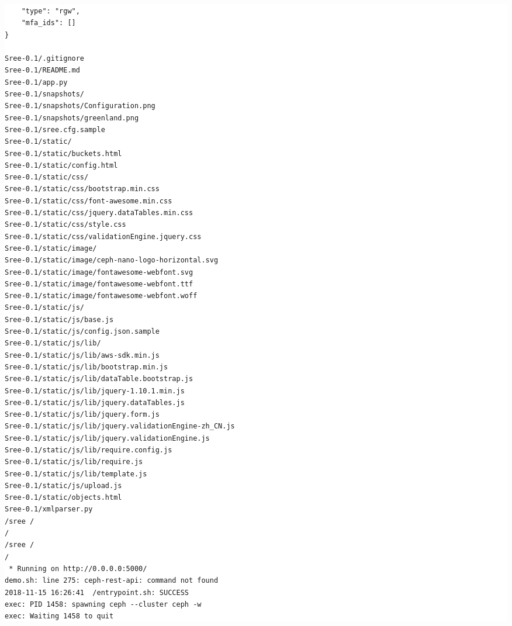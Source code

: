 ```
    "type": "rgw",
    "mfa_ids": []
}

Sree-0.1/.gitignore
Sree-0.1/README.md
Sree-0.1/app.py
Sree-0.1/snapshots/
Sree-0.1/snapshots/Configuration.png
Sree-0.1/snapshots/greenland.png
Sree-0.1/sree.cfg.sample
Sree-0.1/static/
Sree-0.1/static/buckets.html
Sree-0.1/static/config.html
Sree-0.1/static/css/
Sree-0.1/static/css/bootstrap.min.css
Sree-0.1/static/css/font-awesome.min.css
Sree-0.1/static/css/jquery.dataTables.min.css
Sree-0.1/static/css/style.css
Sree-0.1/static/css/validationEngine.jquery.css
Sree-0.1/static/image/
Sree-0.1/static/image/ceph-nano-logo-horizontal.svg
Sree-0.1/static/image/fontawesome-webfont.svg
Sree-0.1/static/image/fontawesome-webfont.ttf
Sree-0.1/static/image/fontawesome-webfont.woff
Sree-0.1/static/js/
Sree-0.1/static/js/base.js
Sree-0.1/static/js/config.json.sample
Sree-0.1/static/js/lib/
Sree-0.1/static/js/lib/aws-sdk.min.js
Sree-0.1/static/js/lib/bootstrap.min.js
Sree-0.1/static/js/lib/dataTable.bootstrap.js
Sree-0.1/static/js/lib/jquery-1.10.1.min.js
Sree-0.1/static/js/lib/jquery.dataTables.js
Sree-0.1/static/js/lib/jquery.form.js
Sree-0.1/static/js/lib/jquery.validationEngine-zh_CN.js
Sree-0.1/static/js/lib/jquery.validationEngine.js
Sree-0.1/static/js/lib/require.config.js
Sree-0.1/static/js/lib/require.js
Sree-0.1/static/js/lib/template.js
Sree-0.1/static/js/upload.js
Sree-0.1/static/objects.html
Sree-0.1/xmlparser.py
/sree /
/
/sree /
/
 * Running on http://0.0.0.0:5000/
demo.sh: line 275: ceph-rest-api: command not found
2018-11-15 16:26:41  /entrypoint.sh: SUCCESS
exec: PID 1458: spawning ceph --cluster ceph -w
exec: Waiting 1458 to quit
```
